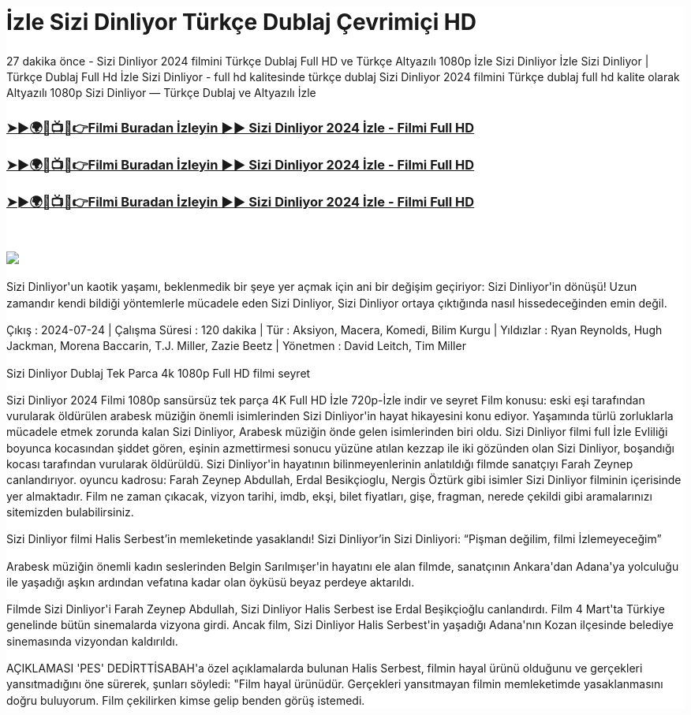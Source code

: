 #  İzle Sizi Dinliyor Türkçe Dublaj Çevrimiçi HD

27 dakika önce - Sizi Dinliyor 2024 filmini Türkçe Dublaj Full HD ve Türkçe Altyazılı 1080p İzle Sizi Dinliyor İzle Sizi Dinliyor | Türkçe Dublaj Full Hd İzle Sizi Dinliyor - full hd kalitesinde türkçe dublaj Sizi Dinliyor 2024 filmini Türkçe dublaj full hd kalite olarak Altyazılı 1080p Sizi Dinliyor — Türkçe Dublaj ve Altyazılı İzle

<h3><a href="https://cutt.ly/zweTJGD7">➤►🌍🔴📺📱👉Filmi Buradan İzleyin ▶▶ Sizi Dinliyor 2024 İzle - Filmi Full HD</a></h3>

<h3><a href="https://cutt.ly/zweTJGD7">➤►🌍🔴📺📱👉Filmi Buradan İzleyin ▶▶ Sizi Dinliyor 2024 İzle - Filmi Full HD</a></h3>

<h3><a href="https://cutt.ly/zweTJGD7">➤►🌍🔴📺📱👉Filmi Buradan İzleyin ▶▶ Sizi Dinliyor 2024 İzle - Filmi Full HD</a></h3>

</br>
<p dir="auto"><a href="https://cutt.ly/zweTJGD7" title="PLAY NOW" rel="nofollow"><img src="https://i.imgur.com/jhNGoEt.gif" style="max-width: 100%;"></a></p>

Sizi Dinliyor'un kaotik yaşamı, beklenmedik bir şeye yer açmak için ani bir değişim geçiriyor: Sizi Dinliyor'in dönüşü! Uzun zamandır kendi bildiği yöntemlerle mücadele eden Sizi Dinliyor, Sizi Dinliyor ortaya çıktığında nasıl hissedeceğinden emin değil.

Çıkış : 2024-07-24 | Çalışma Süresi : 120 dakika | Tür : Aksiyon, Macera, Komedi, Bilim Kurgu | Yıldızlar : Ryan Reynolds, Hugh Jackman, Morena Baccarin, T.J. Miller, Zazie Beetz | Yönetmen : David Leitch, Tim Miller

Sizi Dinliyor Dublaj Tek Parca 4k 1080p Full HD filmi seyret

Sizi Dinliyor 2024 Filmi 1080p sansürsüz tek parça 4K Full HD İzle 720p-İzle indir ve seyret Film konusu: eski eşi tarafından vurularak öldürülen arabesk müziğin önemli isimlerinden Sizi Dinliyor'in hayat hikayesini konu ediyor. Yaşamında türlü zorluklarla mücadele etmek zorunda kalan Sizi Dinliyor, Arabesk müziğin önde gelen isimlerinden biri oldu. Sizi Dinliyor filmi full İzle Evliliği boyunca kocasından şiddet gören, eşinin azmettirmesi sonucu yüzüne atılan kezzap ile iki gözünden olan Sizi Dinliyor, boşandığı kocası tarafından vurularak öldürüldü. Sizi Dinliyor'in hayatının bilinmeyenlerinin anlatıldığı filmde sanatçıyı Farah Zeynep canlandırıyor. oyuncu kadrosu: Farah Zeynep Abdullah, Erdal Besikçioglu, Nergis Öztürk gibi isimler Sizi Dinliyor filminin içerisinde yer almaktadır. Film ne zaman çıkacak, vizyon tarihi, imdb, ekşi, bilet fiyatları, gişe, fragman, nerede çekildi gibi aramalarınızı sitemizden bulabilirsiniz.

Sizi Dinliyor filmi Halis Serbest’in memleketinde yasaklandı! Sizi Dinliyor’in Sizi Dinliyori: “Pişman değilim, filmi İzlemeyeceğim”

Arabesk müziğin önemli kadın seslerinden Belgin Sarılmışer'in hayatını ele alan filmde, sanatçının Ankara'dan Adana'ya yolculuğu ile yaşadığı aşkın ardından vefatına kadar olan öyküsü beyaz perdeye aktarıldı.

Filmde Sizi Dinliyor'i Farah Zeynep Abdullah, Sizi Dinliyor Halis Serbest ise Erdal Beşikçioğlu canlandırdı. Film 4 Mart'ta Türkiye genelinde bütün sinemalarda vizyona girdi. Ancak film, Sizi Dinliyor Halis Serbest'in yaşadığı Adana'nın Kozan ilçesinde belediye sinemasında vizyondan kaldırıldı.

AÇIKLAMASI 'PES' DEDİRTTİSABAH'a özel açıklamalarda bulunan Halis Serbest, filmin hayal ürünü olduğunu ve gerçekleri yansıtmadığını öne sürerek, şunları söyledi: "Film hayal ürünüdür. Gerçekleri yansıtmayan filmin memleketimde yasaklanmasını doğru buluyorum. Film çekilirken kimse gelip benden görüş istemedi.
